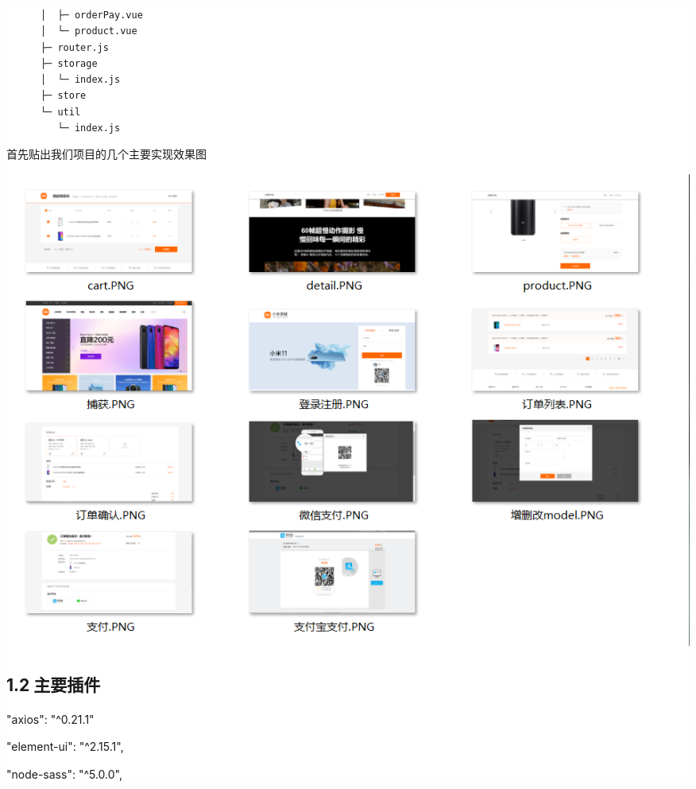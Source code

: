 ```
      │  ├─ orderPay.vue
      │  └─ product.vue
      ├─ router.js
      ├─ storage
      │  └─ index.js
      ├─ store
      └─ util
         └─ index.js

```

首先贴出我们项目的几个主要实现效果图

![image-20210430170358717](https://github.com/LuAoo/MiStore/blob/master/public/imgs/%E7%A8%BF%E7%BA%B8.PNG)

## 1.2  主要插件

"axios": "^0.21.1"

"element-ui": "^2.15.1",

"node-sass": "^5.0.0",
